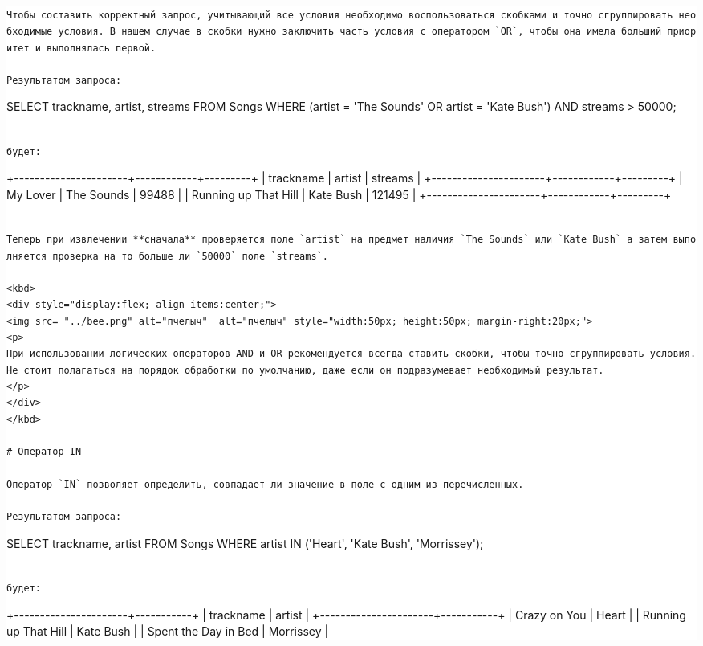 ```
Чтобы составить корректный запрос, учитывающий все условия необходимо воспользоваться скобками и точно сгруппировать необходимые условия. В нашем случае в скобки нужно заключить часть условия с оператором `OR`, чтобы она имела больший приоритет и выполнялась первой.

Результатом запроса:

```
SELECT trackname, artist, streams
FROM Songs
WHERE (artist = 'The Sounds' OR artist = 'Kate Bush') AND streams > 50000;
```

будет:

```
+----------------------+------------+---------+
| trackname            | artist     | streams |
+----------------------+------------+---------+
| My Lover             | The Sounds | 99488   |
| Running up That Hill | Kate Bush  | 121495  |
+----------------------+------------+---------+
```

Теперь при извлечении **сначала** проверяется поле `artist` на предмет наличия `The Sounds` или `Kate Bush` а затем выполняется проверка на то больше ли `50000` поле `streams`.

<kbd>
<div style="display:flex; align-items:center;">
<img src= "../bee.png" alt="пчелыч"  alt="пчелыч" style="width:50px; height:50px; margin-right:20px;">
<p>
При использовании логических операторов AND и OR рекомендуется всегда ставить скобки, чтобы точно сгруппировать условия. Не стоит полагаться на порядок обработки по умолчанию, даже если он подразумевает необходимый результат.
</p>
</div>
</kbd>

# Оператор IN

Оператор `IN` позволяет определить, совпадает ли значение в поле с одним из перечисленных.

Результатом запроса:

```
SELECT trackname, artist
FROM Songs
WHERE artist IN ('Heart', 'Kate Bush', 'Morrissey');
```

будет:

```
+----------------------+-----------+
| trackname            | artist    |
+----------------------+-----------+
| Crazy on You         | Heart     |
| Running up That Hill | Kate Bush |
| Spent the Day in Bed | Morrissey |